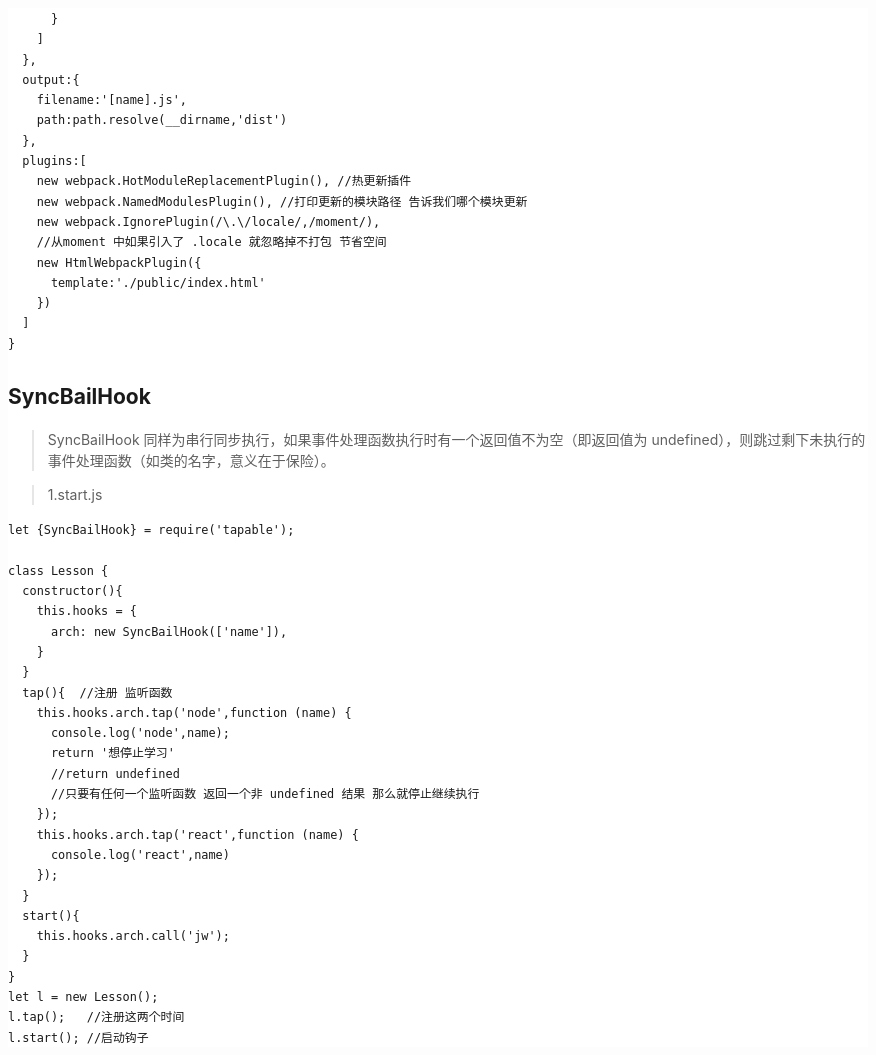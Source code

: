 ```
      }
    ]
  },
  output:{
    filename:'[name].js',
    path:path.resolve(__dirname,'dist')
  },
  plugins:[
    new webpack.HotModuleReplacementPlugin(), //热更新插件
    new webpack.NamedModulesPlugin(), //打印更新的模块路径 告诉我们哪个模块更新
    new webpack.IgnorePlugin(/\.\/locale/,/moment/),
    //从moment 中如果引入了 .locale 就忽略掉不打包 节省空间
    new HtmlWebpackPlugin({
      template:'./public/index.html'
    })
  ]
}
```

##  SyncBailHook

>  SyncBailHook 同样为串行同步执行，如果事件处理函数执行时有一个返回值不为空（即返回值为 undefined），则跳过剩下未执行的事件处理函数（如类的名字，意义在于保险）。


>  1.start.js

```
let {SyncBailHook} = require('tapable');

class Lesson {
  constructor(){
    this.hooks = {
      arch: new SyncBailHook(['name']),
    }
  }
  tap(){  //注册 监听函数
    this.hooks.arch.tap('node',function (name) {
      console.log('node',name);
      return '想停止学习'
      //return undefined 
      //只要有任何一个监听函数 返回一个非 undefined 结果 那么就停止继续执行
    });
    this.hooks.arch.tap('react',function (name) {
      console.log('react',name)
    });
  }
  start(){
    this.hooks.arch.call('jw');
  }
}
let l = new Lesson();
l.tap();   //注册这两个时间
l.start(); //启动钩子
```
